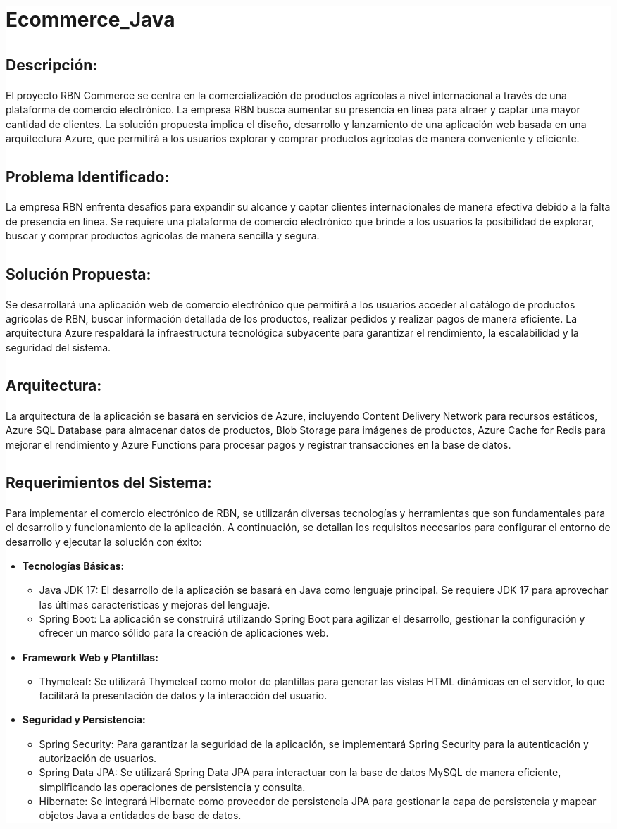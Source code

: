 # Ecommerce_Java
## Descripción:
El proyecto RBN Commerce se centra en la comercialización de productos agrícolas a nivel internacional a través de una plataforma de comercio electrónico. La empresa RBN busca aumentar su presencia en línea para atraer y captar una mayor cantidad de clientes. La solución propuesta implica el diseño, desarrollo y lanzamiento de una aplicación web basada en una arquitectura Azure, que permitirá a los usuarios explorar y comprar productos agrícolas de manera conveniente y eficiente.

## Problema Identificado:
La empresa RBN enfrenta desafíos para expandir su alcance y captar clientes internacionales de manera efectiva debido a la falta de presencia en línea. Se requiere una plataforma de comercio electrónico que brinde a los usuarios la posibilidad de explorar, buscar y comprar productos agrícolas de manera sencilla y segura.

## Solución Propuesta:
Se desarrollará una aplicación web de comercio electrónico que permitirá a los usuarios acceder al catálogo de productos agrícolas de RBN, buscar información detallada de los productos, realizar pedidos y realizar pagos de manera eficiente. La arquitectura Azure respaldará la infraestructura tecnológica subyacente para garantizar el rendimiento, la escalabilidad y la seguridad del sistema.

## Arquitectura:
La arquitectura de la aplicación se basará en servicios de Azure, incluyendo Content Delivery Network para recursos estáticos, Azure SQL Database para almacenar datos de productos, Blob Storage para imágenes de productos, Azure Cache for Redis para mejorar el rendimiento y Azure Functions para procesar pagos y registrar transacciones en la base de datos.

## Requerimientos del Sistema:

Para implementar el comercio electrónico de RBN, se utilizarán diversas tecnologías y herramientas que son fundamentales para el desarrollo y funcionamiento de la aplicación. A continuación, se detallan los requisitos necesarios para configurar el entorno de desarrollo y ejecutar la solución con éxito:

- **Tecnologías Básicas:**
  - Java JDK 17: El desarrollo de la aplicación se basará en Java como lenguaje principal. Se requiere JDK 17 para aprovechar las últimas características y mejoras del lenguaje.
  - Spring Boot: La aplicación se construirá utilizando Spring Boot para agilizar el desarrollo, gestionar la configuración y ofrecer un marco sólido para la creación de aplicaciones web.

- **Framework Web y Plantillas:**
  - Thymeleaf: Se utilizará Thymeleaf como motor de plantillas para generar las vistas HTML dinámicas en el servidor, lo que facilitará la presentación de datos y la interacción del usuario.

- **Seguridad y Persistencia:**
  - Spring Security: Para garantizar la seguridad de la aplicación, se implementará Spring Security para la autenticación y autorización de usuarios.
  - Spring Data JPA: Se utilizará Spring Data JPA para interactuar con la base de datos MySQL de manera eficiente, simplificando las operaciones de persistencia y consulta.
  - Hibernate: Se integrará Hibernate como proveedor de persistencia JPA para gestionar la capa de persistencia y mapear objetos Java a entidades de base de datos.
